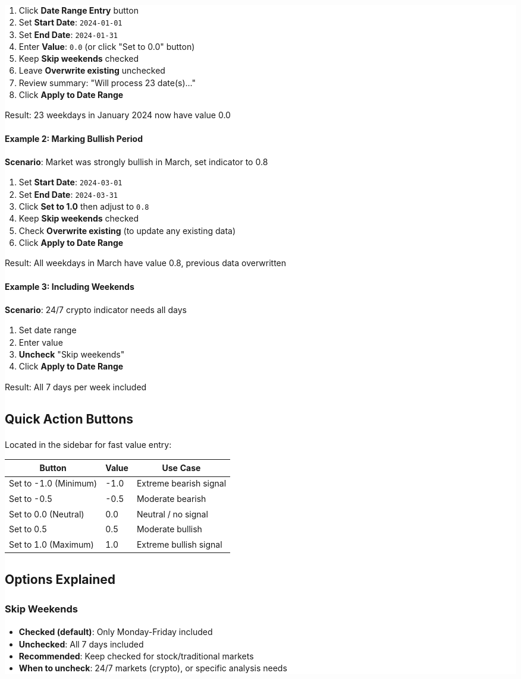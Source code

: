 1. Click **Date Range Entry** button
2. Set **Start Date**: `2024-01-01`
3. Set **End Date**: `2024-01-31`
4. Enter **Value**: `0.0` (or click "Set to 0.0" button)
5. Keep **Skip weekends** checked
6. Leave **Overwrite existing** unchecked
7. Review summary: "Will process 23 date(s)..."
8. Click **Apply to Date Range**

Result: 23 weekdays in January 2024 now have value 0.0

#### Example 2: Marking Bullish Period
**Scenario**: Market was strongly bullish in March, set indicator to 0.8

1. Set **Start Date**: `2024-03-01`
2. Set **End Date**: `2024-03-31`
3. Click **Set to 1.0** then adjust to `0.8`
4. Keep **Skip weekends** checked
5. Check **Overwrite existing** (to update any existing data)
6. Click **Apply to Date Range**

Result: All weekdays in March have value 0.8, previous data overwritten

#### Example 3: Including Weekends
**Scenario**: 24/7 crypto indicator needs all days

1. Set date range
2. Enter value
3. **Uncheck** "Skip weekends"
4. Click **Apply to Date Range**

Result: All 7 days per week included

## Quick Action Buttons

Located in the sidebar for fast value entry:

| Button | Value | Use Case |
|--------|-------|----------|
| Set to -1.0 (Minimum) | -1.0 | Extreme bearish signal |
| Set to -0.5 | -0.5 | Moderate bearish |
| Set to 0.0 (Neutral) | 0.0 | Neutral / no signal |
| Set to 0.5 | 0.5 | Moderate bullish |
| Set to 1.0 (Maximum) | 1.0 | Extreme bullish signal |

## Options Explained

### Skip Weekends
- **Checked (default)**: Only Monday-Friday included
- **Unchecked**: All 7 days included
- **Recommended**: Keep checked for stock/traditional markets
- **When to uncheck**: 24/7 markets (crypto), or specific analysis needs

